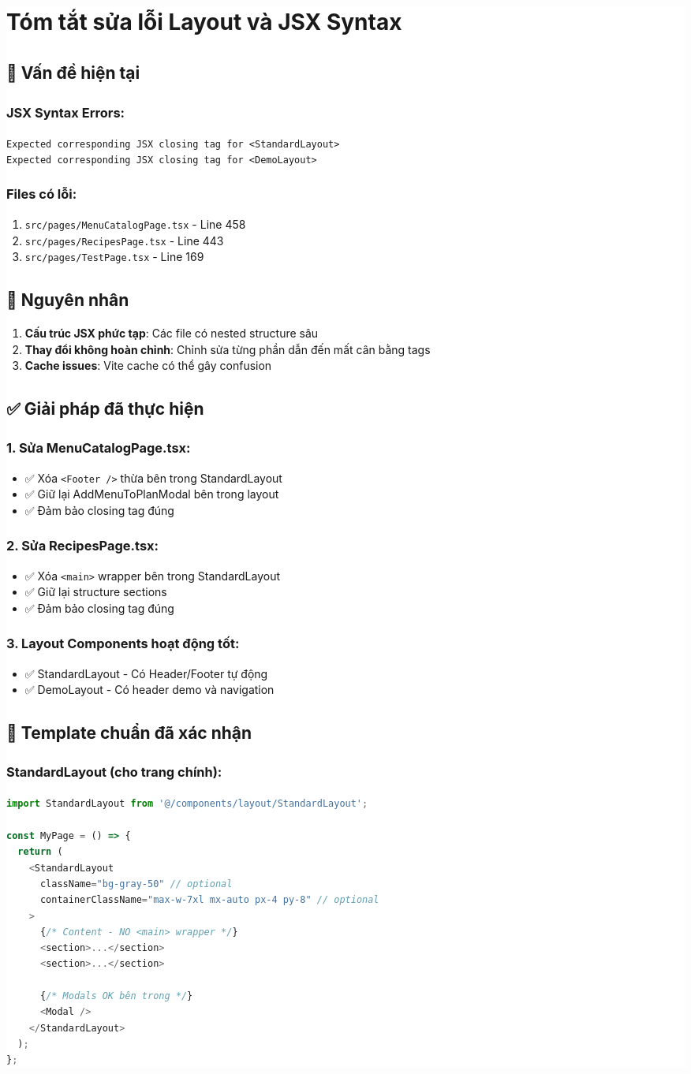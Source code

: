 # Tóm tắt sửa lỗi Layout và JSX Syntax

## 🐛 Vấn đề hiện tại

### JSX Syntax Errors:
```
Expected corresponding JSX closing tag for <StandardLayout>
Expected corresponding JSX closing tag for <DemoLayout>
```

### Files có lỗi:
1. `src/pages/MenuCatalogPage.tsx` - Line 458
2. `src/pages/RecipesPage.tsx` - Line 443  
3. `src/pages/TestPage.tsx` - Line 169

## 🔧 Nguyên nhân

1. **Cấu trúc JSX phức tạp**: Các file có nested structure sâu
2. **Thay đổi không hoàn chỉnh**: Chỉnh sửa từng phần dẫn đến mất cân bằng tags
3. **Cache issues**: Vite cache có thể gây confusion

## ✅ Giải pháp đã thực hiện

### 1. **Sửa MenuCatalogPage.tsx:**
- ✅ Xóa `<Footer />` thừa bên trong StandardLayout
- ✅ Giữ lại AddMenuToPlanModal bên trong layout
- ✅ Đảm bảo closing tag đúng

### 2. **Sửa RecipesPage.tsx:**
- ✅ Xóa `<main>` wrapper bên trong StandardLayout
- ✅ Giữ lại structure sections
- ✅ Đảm bảo closing tag đúng

### 3. **Layout Components hoạt động tốt:**
- ✅ StandardLayout - Có Header/Footer tự động
- ✅ DemoLayout - Có header demo và navigation

## 🎯 Template chuẩn đã xác nhận

### StandardLayout (cho trang chính):
```typescript
import StandardLayout from '@/components/layout/StandardLayout';

const MyPage = () => {
  return (
    <StandardLayout
      className="bg-gray-50" // optional
      containerClassName="max-w-7xl mx-auto px-4 py-8" // optional
    >
      {/* Content - NO <main> wrapper */}
      <section>...</section>
      <section>...</section>
      
      {/* Modals OK bên trong */}
      <Modal />
    </StandardLayout>
  );
};
```
